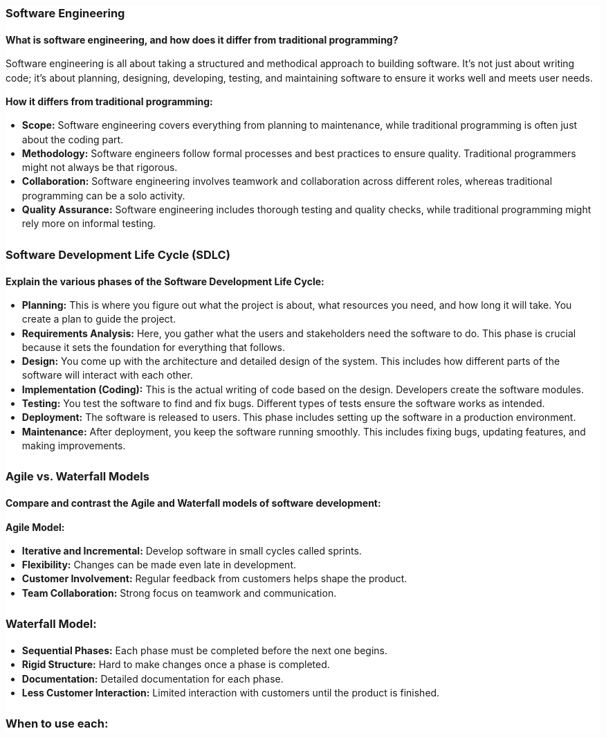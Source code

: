### Software Engineering
**What is software engineering, and how does it differ from traditional programming?**

Software engineering is all about taking a structured and methodical approach to building software. It’s not just about writing code; it’s about planning, designing, developing, testing, and maintaining software to ensure it works well and meets user needs.

**How it differs from traditional programming:**

- **Scope:** Software engineering covers everything from planning to maintenance, while traditional programming is often just about the coding part.
- **Methodology:** Software engineers follow formal processes and best practices to ensure quality. Traditional programmers might not always be that rigorous.
- **Collaboration:** Software engineering involves teamwork and collaboration across different roles, whereas traditional programming can be a solo activity.
- **Quality Assurance:** Software engineering includes thorough testing and quality checks, while traditional programming might rely more on informal testing.
### Software Development Life Cycle (SDLC)
**Explain the various phases of the Software Development Life Cycle:**

- **Planning:** This is where you figure out what the project is about, what resources you need, and how long it will take. You create a plan to guide the project.
- **Requirements Analysis:** Here, you gather what the users and stakeholders need the software to do. This phase is crucial because it sets the foundation for everything that follows.
- **Design:** You come up with the architecture and detailed design of the system. This includes how different parts of the software will interact with each other.
- **Implementation (Coding):** This is the actual writing of code based on the design. Developers create the software modules.
- **Testing:** You test the software to find and fix bugs. Different types of tests ensure the software works as intended.
- **Deployment:** The software is released to users. This phase includes setting up the software in a production environment.
- **Maintenance:** After deployment, you keep the software running smoothly. This includes fixing bugs, updating features, and making improvements.

### Agile vs. Waterfall Models
**Compare and contrast the Agile and Waterfall models of software development:**

**Agile Model:**

- **Iterative and Incremental:** Develop software in small cycles called sprints.
- **Flexibility:** Changes can be made even late in development.
- **Customer Involvement:** Regular feedback from customers helps shape the product.
- **Team Collaboration:** Strong focus on teamwork and communication.

### Waterfall Model:

- **Sequential Phases:** Each phase must be completed before the next one begins.
- **Rigid Structure:** Hard to make changes once a phase is completed.
- **Documentation:** Detailed documentation for each phase.
- **Less Customer Interaction:** Limited interaction with customers until the product is finished.

### When to use each:
